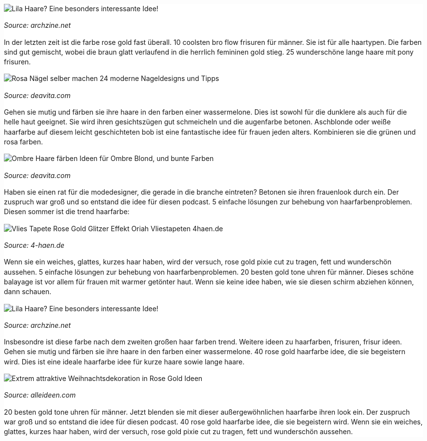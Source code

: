 
![Lila Haare? Eine besonders interessante Idee!](https://i2.wp.com/archzine.net/wp-content/uploads/2015/05/lila-haare-tolles-mädchen-mit-einem-hut.jpg "Lila Haare? Eine besonders interessante Idee!")

*Source: archzine.net*

In der letzten zeit ist die farbe rose gold fast überall. 10 coolsten bro flow frisuren für männer. Sie ist für alle haartypen. Die farben sind gut gemischt, wobei die braun glatt verlaufend in die herrlich femininen gold stieg. 25 wunderschöne lange haare mit pony frisuren.


![Rosa Nägel selber machen 24 moderne Nageldesigns und Tipps](https://i2.wp.com/deavita.com/wp-content/uploads/2016/04/rosa-nagel-selber-machen-nageldesigns-pink-weiß-modern-halb.jpg "Rosa Nägel selber machen 24 moderne Nageldesigns und Tipps")

*Source: deavita.com*

Gehen sie mutig und färben sie ihre haare in den farben einer wassermelone. Dies ist sowohl für die dunklere als auch für die helle haut geeignet. Sie wird ihren gesichtszügen gut schmeicheln und die augenfarbe betonen. Aschblonde oder weiße haarfarbe auf diesem leicht geschichteten bob ist eine fantastische idee für frauen jeden alters. Kombinieren sie die grünen und rosa farben.


![Ombre Haare färben Ideen für Ombre Blond, und bunte Farben](https://i2.wp.com/deavita.com/wp-content/uploads/2017/02/ombre-haare-braune-rosa-idee-haarfarbe-selber-machen-friseur.jpg "Ombre Haare färben Ideen für Ombre Blond, und bunte Farben")

*Source: deavita.com*

Haben sie einen rat für die modedesigner, die gerade in die branche eintreten? Betonen sie ihren frauenlook durch ein. Der zuspruch war groß und so entstand die idee für diesen podcast. 5 einfache lösungen zur behebung von haarfarbenproblemen. Diesen sommer ist die trend haarfarbe:


![Vlies Tapete Rose Gold Glitzer Effekt Oriah Vliestapeten 4haen.de](https://i2.wp.com/www.4-haen.de/shop/ProdukteBilder/20138_gr.jpg "Vlies Tapete Rose Gold Glitzer Effekt Oriah Vliestapeten 4haen.de")

*Source: 4-haen.de*

Wenn sie ein weiches, glattes, kurzes haar haben, wird der versuch, rose gold pixie cut zu tragen, fett und wunderschön aussehen. 5 einfache lösungen zur behebung von haarfarbenproblemen. 20 besten gold tone uhren für männer. Dieses schöne balayage ist vor allem für frauen mit warmer getönter haut. Wenn sie keine idee haben, wie sie diesen schirm abziehen können, dann schauen.


![Lila Haare? Eine besonders interessante Idee!](https://i2.wp.com/archzine.net/wp-content/uploads/2015/05/lila-haare-mit-blauen-strähnen.jpg "Lila Haare? Eine besonders interessante Idee!")

*Source: archzine.net*

Insbesondre ist diese farbe nach dem zweiten großen haar farben trend. Weitere ideen zu haarfarben, frisuren, frisur ideen. Gehen sie mutig und färben sie ihre haare in den farben einer wassermelone. 40 rose gold haarfarbe idee, die sie begeistern wird. Dies ist eine ideale haarfarbe idee für kurze haare sowie lange haare.


![Extrem attraktive Weihnachtsdekoration in Rose Gold Ideen](https://i2.wp.com/alleideen.com/wp-content/uploads/2017/11/Weihanachtsdeko-in-rose-gold.jpg "Extrem attraktive Weihnachtsdekoration in Rose Gold Ideen")

*Source: alleideen.com*

20 besten gold tone uhren für männer. Jetzt blenden sie mit dieser außergewöhnlichen haarfarbe ihren look ein. Der zuspruch war groß und so entstand die idee für diesen podcast. 40 rose gold haarfarbe idee, die sie begeistern wird. Wenn sie ein weiches, glattes, kurzes haar haben, wird der versuch, rose gold pixie cut zu tragen, fett und wunderschön aussehen.
